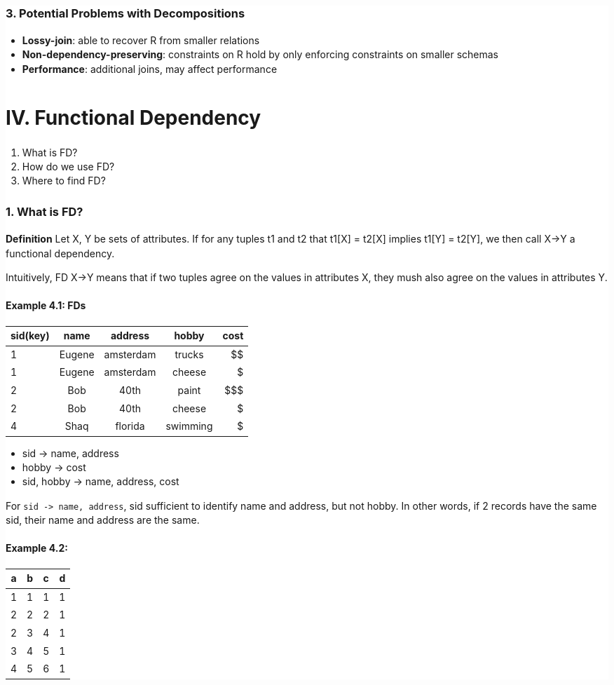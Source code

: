 ### 3. Potential Problems with Decompositions
* **Lossy-join**: able to recover R from smaller relations
* **Non-dependency-preserving**: constraints on R hold by only enforcing constraints on smaller schemas
* **Performance**: additional joins, may affect performance

# IV. Functional Dependency
1. What is FD?
2. How do we use FD?
3. Where to find FD?

### 1. What is FD?
**Definition** Let X, Y be sets of attributes. If for any tuples t1 and t2 that t1[X] = t2[X] implies t1[Y] = t2[Y], we then call X->Y a functional dependency.

Intuitively, FD X->Y means that if two tuples agree on the values in attributes X, they mush also agree on the values in attributes Y. 

#### Example 4.1: FDs


|   sid(key)    | name           |  address  |  hobby  |   cost   |
| ------------- |:--------------:|:---------:|:-------:|---------:|
|       1       |       Eugene   | amsterdam |  trucks |  $$      |
|       1       |       Eugene   | amsterdam |  cheese |  $       |
|       2       |       Bob      |   40th    |  paint  |  $$$     |
|       2       |       Bob      |   40th    |  cheese |  $       |
|       4       |      Shaq      |  florida  |swimming |  $       |

* sid -> name, address 
* hobby -> cost
* sid, hobby -> name, address, cost

For `sid -> name, address`, sid sufficient to identify name and address, but not hobby.
In other words, if 2 records have the same sid, their name and address are the same.

#### Example 4.2: 
| a | b | c | d |
| - |:-:|:-:| -:|
| 1 | 1 | 1 | 1 |
| 2 | 2 | 2 | 1 |
| 2 | 3 | 4 | 1 |
| 3 | 4 | 5 | 1 |
| 4 | 5 | 6 | 1 |
